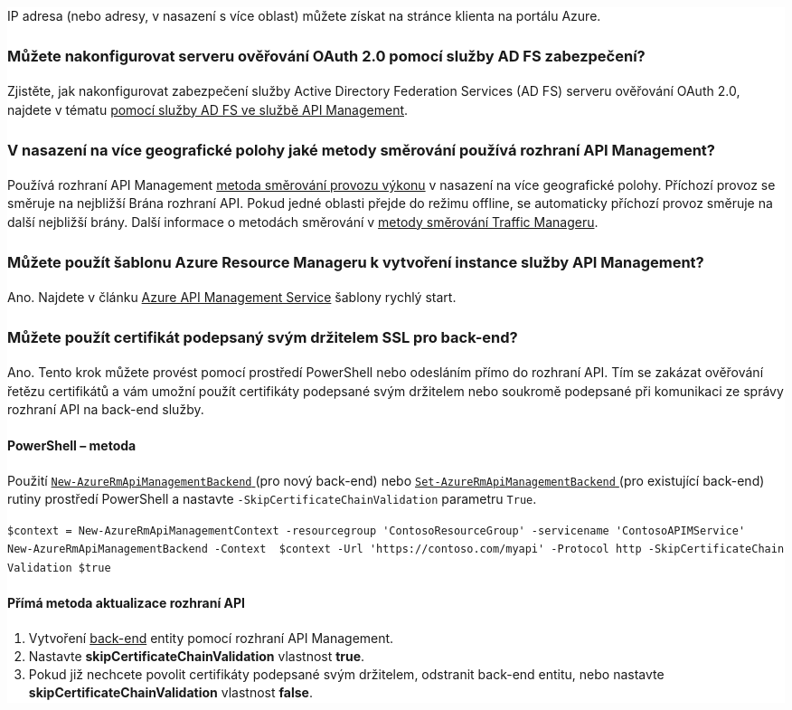 IP adresa (nebo adresy, v nasazení s více oblast) můžete získat na stránce klienta na portálu Azure.

### <a name="can-i-configure-an-oauth-20-authorization-server-with-ad-fs-security"></a>Můžete nakonfigurovat serveru ověřování OAuth 2.0 pomocí služby AD FS zabezpečení?
Zjistěte, jak nakonfigurovat zabezpečení služby Active Directory Federation Services (AD FS) serveru ověřování OAuth 2.0, najdete v tématu [pomocí služby AD FS ve službě API Management](https://phvbaars.wordpress.com/2016/02/06/using-adfs-in-api-management/).

### <a name="what-routing-method-does-api-management-use-in-deployments-to-multiple-geographic-locations"></a>V nasazení na více geografické polohy jaké metody směrování používá rozhraní API Management?
Používá rozhraní API Management [metoda směrování provozu výkonu](../traffic-manager/traffic-manager-routing-methods.md#priority) v nasazení na více geografické polohy. Příchozí provoz se směruje na nejbližší Brána rozhraní API. Pokud jedné oblasti přejde do režimu offline, se automaticky příchozí provoz směruje na další nejbližší brány. Další informace o metodách směrování v [metody směrování Traffic Manageru](../traffic-manager/traffic-manager-routing-methods.md).

### <a name="can-i-use-an-azure-resource-manager-template-to-create-an-api-management-service-instance"></a>Můžete použít šablonu Azure Resource Manageru k vytvoření instance služby API Management?
Ano. Najdete v článku [Azure API Management Service](http://aka.ms/apimtemplate) šablony rychlý start.

### <a name="can-i-use-a-self-signed-ssl-certificate-for-a-back-end"></a>Můžete použít certifikát podepsaný svým držitelem SSL pro back-end?
Ano. Tento krok můžete provést pomocí prostředí PowerShell nebo odesláním přímo do rozhraní API. Tím se zakázat ověřování řetězu certifikátů a vám umožní použít certifikáty podepsané svým držitelem nebo soukromě podepsané při komunikaci ze správy rozhraní API na back-end služby.

#### <a name="powershell-method"></a>PowerShell – metoda ####
Použití [ `New-AzureRmApiManagementBackend` ](https://docs.microsoft.com/en-us/powershell/module/azurerm.apimanagement/new-azurermapimanagementbackend) (pro nový back-end) nebo [ `Set-AzureRmApiManagementBackend` ](https://docs.microsoft.com/en-us/powershell/module/azurerm.apimanagement/set-azurermapimanagementbackend) (pro existující back-end) rutiny prostředí PowerShell a nastavte `-SkipCertificateChainValidation` parametru `True`. 

```
$context = New-AzureRmApiManagementContext -resourcegroup 'ContosoResourceGroup' -servicename 'ContosoAPIMService'
New-AzureRmApiManagementBackend -Context  $context -Url 'https://contoso.com/myapi' -Protocol http -SkipCertificateChainValidation $true
```

#### <a name="direct-api-update-method"></a>Přímá metoda aktualizace rozhraní API ####
1. Vytvoření [back-end](https://msdn.microsoft.com/library/azure/dn935030.aspx) entity pomocí rozhraní API Management.       
2. Nastavte **skipCertificateChainValidation** vlastnost **true**.     
3. Pokud již nechcete povolit certifikáty podepsané svým držitelem, odstranit back-end entitu, nebo nastavte **skipCertificateChainValidation** vlastnost **false**.
